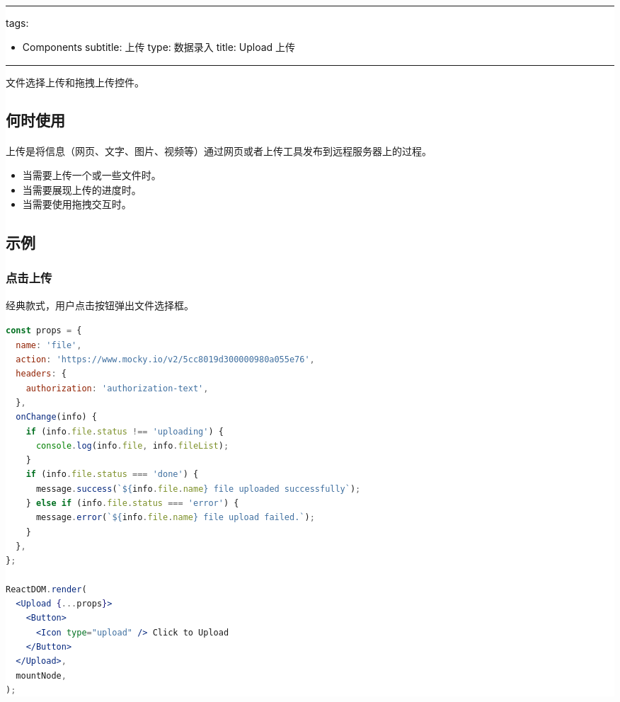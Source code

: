 ---
tags:
  - Components
subtitle: 上传
type: 数据录入
title: Upload 上传
------

文件选择上传和拖拽上传控件。

## 何时使用

上传是将信息（网页、文字、图片、视频等）通过网页或者上传工具发布到远程服务器上的过程。

*   当需要上传一个或一些文件时。
*   当需要展现上传的进度时。
*   当需要使用拖拽交互时。

## 示例

### 点击上传

经典款式，用户点击按钮弹出文件选择框。

```jsx live
const props = {
  name: 'file',
  action: 'https://www.mocky.io/v2/5cc8019d300000980a055e76',
  headers: {
    authorization: 'authorization-text',
  },
  onChange(info) {
    if (info.file.status !== 'uploading') {
      console.log(info.file, info.fileList);
    }
    if (info.file.status === 'done') {
      message.success(`${info.file.name} file uploaded successfully`);
    } else if (info.file.status === 'error') {
      message.error(`${info.file.name} file upload failed.`);
    }
  },
};

ReactDOM.render(
  <Upload {...props}>
    <Button>
      <Icon type="upload" /> Click to Upload
    </Button>
  </Upload>,
  mountNode,
);
```
